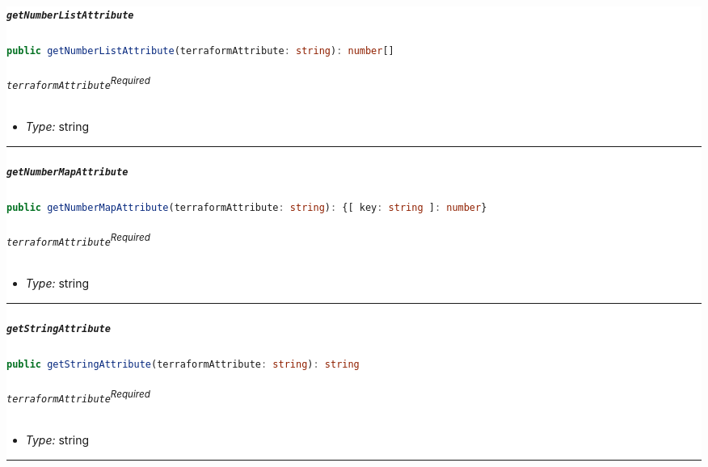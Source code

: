 
##### `getNumberListAttribute` <a name="getNumberListAttribute" id="rhizo-co-terraform-provider-grafana.oncallIntegration.OncallIntegrationDefaultRouteMsteamsOutputReference.getNumberListAttribute"></a>

```typescript
public getNumberListAttribute(terraformAttribute: string): number[]
```

###### `terraformAttribute`<sup>Required</sup> <a name="terraformAttribute" id="rhizo-co-terraform-provider-grafana.oncallIntegration.OncallIntegrationDefaultRouteMsteamsOutputReference.getNumberListAttribute.parameter.terraformAttribute"></a>

- *Type:* string

---

##### `getNumberMapAttribute` <a name="getNumberMapAttribute" id="rhizo-co-terraform-provider-grafana.oncallIntegration.OncallIntegrationDefaultRouteMsteamsOutputReference.getNumberMapAttribute"></a>

```typescript
public getNumberMapAttribute(terraformAttribute: string): {[ key: string ]: number}
```

###### `terraformAttribute`<sup>Required</sup> <a name="terraformAttribute" id="rhizo-co-terraform-provider-grafana.oncallIntegration.OncallIntegrationDefaultRouteMsteamsOutputReference.getNumberMapAttribute.parameter.terraformAttribute"></a>

- *Type:* string

---

##### `getStringAttribute` <a name="getStringAttribute" id="rhizo-co-terraform-provider-grafana.oncallIntegration.OncallIntegrationDefaultRouteMsteamsOutputReference.getStringAttribute"></a>

```typescript
public getStringAttribute(terraformAttribute: string): string
```

###### `terraformAttribute`<sup>Required</sup> <a name="terraformAttribute" id="rhizo-co-terraform-provider-grafana.oncallIntegration.OncallIntegrationDefaultRouteMsteamsOutputReference.getStringAttribute.parameter.terraformAttribute"></a>

- *Type:* string

---
